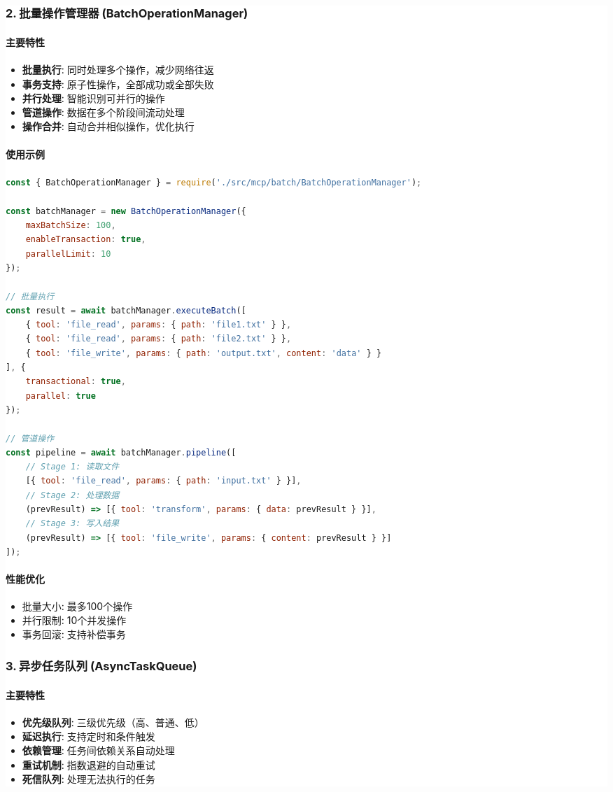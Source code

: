 ### 2. 批量操作管理器 (BatchOperationManager)

#### 主要特性
- **批量执行**: 同时处理多个操作，减少网络往返
- **事务支持**: 原子性操作，全部成功或全部失败
- **并行处理**: 智能识别可并行的操作
- **管道操作**: 数据在多个阶段间流动处理
- **操作合并**: 自动合并相似操作，优化执行

#### 使用示例
```javascript
const { BatchOperationManager } = require('./src/mcp/batch/BatchOperationManager');

const batchManager = new BatchOperationManager({
    maxBatchSize: 100,
    enableTransaction: true,
    parallelLimit: 10
});

// 批量执行
const result = await batchManager.executeBatch([
    { tool: 'file_read', params: { path: 'file1.txt' } },
    { tool: 'file_read', params: { path: 'file2.txt' } },
    { tool: 'file_write', params: { path: 'output.txt', content: 'data' } }
], {
    transactional: true,
    parallel: true
});

// 管道操作
const pipeline = await batchManager.pipeline([
    // Stage 1: 读取文件
    [{ tool: 'file_read', params: { path: 'input.txt' } }],
    // Stage 2: 处理数据
    (prevResult) => [{ tool: 'transform', params: { data: prevResult } }],
    // Stage 3: 写入结果
    (prevResult) => [{ tool: 'file_write', params: { content: prevResult } }]
]);
```

#### 性能优化
- 批量大小: 最多100个操作
- 并行限制: 10个并发操作
- 事务回滚: 支持补偿事务

### 3. 异步任务队列 (AsyncTaskQueue)

#### 主要特性
- **优先级队列**: 三级优先级（高、普通、低）
- **延迟执行**: 支持定时和条件触发
- **依赖管理**: 任务间依赖关系自动处理
- **重试机制**: 指数退避的自动重试
- **死信队列**: 处理无法执行的任务
